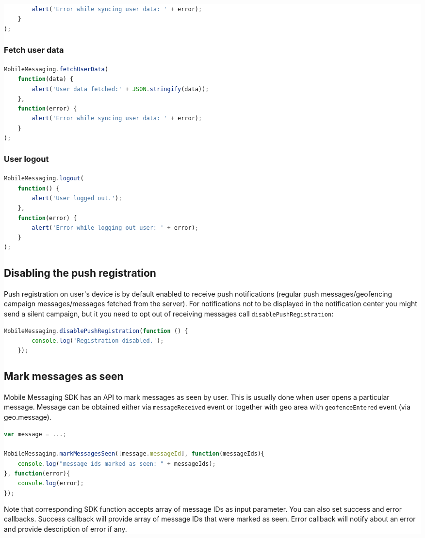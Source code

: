 ```javascript
        alert('Error while syncing user data: ' + error);
    }
);
```

### Fetch user data
```javascript
MobileMessaging.fetchUserData(
    function(data) {
        alert('User data fetched:' + JSON.stringify(data));
    },
    function(error) {
        alert('Error while syncing user data: ' + error);
    }
);
```

### User logout
```javascript
MobileMessaging.logout(
    function() {
        alert('User logged out.');
    },
    function(error) {
        alert('Error while logging out user: ' + error);
    }
);
```

## Disabling the push registration
Push registration on user's device is by default enabled to receive push notifications (regular push messages/geofencing campaign messages/messages fetched from the server).
For notifications not to be displayed in the notification center you might send a silent campaign, but it you need to opt out of receiving messages call `disablePushRegistration`:

```javascript
MobileMessaging.disablePushRegistration(function () {
        console.log('Registration disabled.');
    });
```

## Mark messages as seen
Mobile Messaging SDK has an API to mark messages as seen by user. This is usually done when user opens a particular message. Message can be obtained either via `messageReceived` event or together with geo area with `geofenceEntered` event (via geo.message).
```javascript
var message = ...;

MobileMessaging.markMessagesSeen([message.messageId], function(messageIds){
    console.log("message ids marked as seen: " + messageIds);
}, function(error){
    console.log(error);
});
```
Note that corresponding SDK function accepts array of message IDs as input parameter. You can also set success and error callbacks. Success callback will provide array of message IDs that were marked as seen. Error callback will notify about an error and provide description of error if any. 
